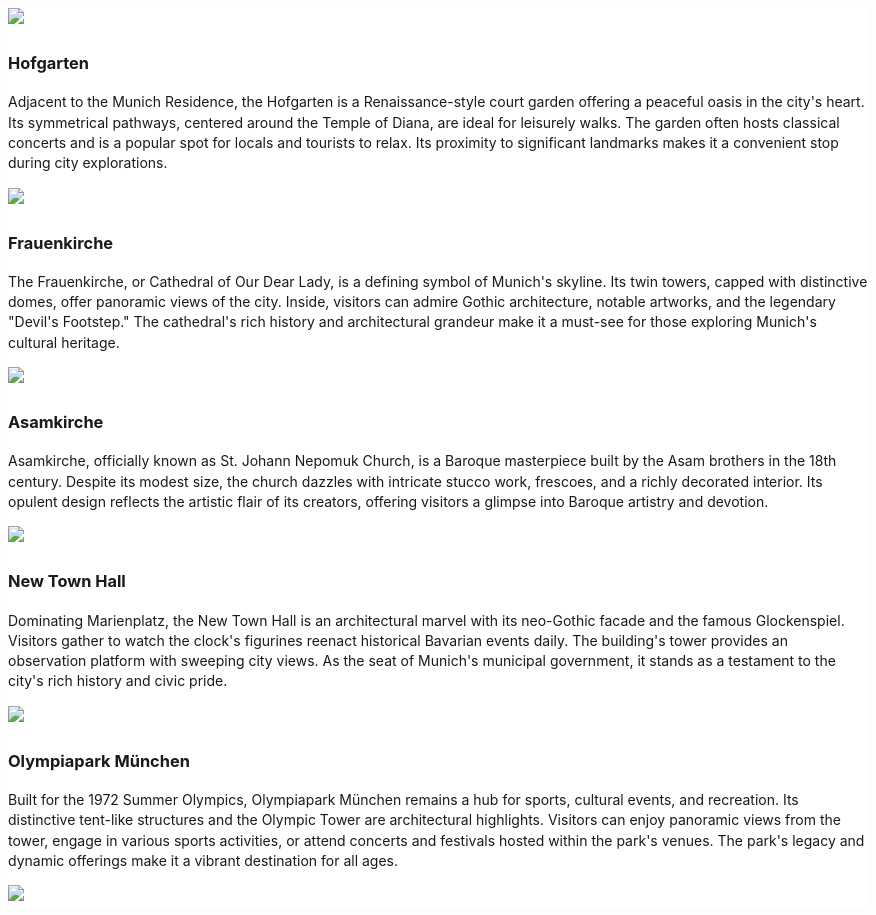 ![](https://assets.mymaggie.ai/uploads/small_Hofgarten_munich_ada147bb3a.jpg)

### Hofgarten

Adjacent to the Munich Residence, the Hofgarten is a Renaissance-style court garden offering a peaceful oasis in the city's heart. Its symmetrical pathways, centered around the Temple of Diana, are ideal for leisurely walks. The garden often hosts classical concerts and is a popular spot for locals and tourists to relax. Its proximity to significant landmarks makes it a convenient stop during city explorations.

![](https://assets.mymaggie.ai/uploads/small_Frauenkirche_munich_92e011741a.jpg)

### Frauenkirche

The Frauenkirche, or Cathedral of Our Dear Lady, is a defining symbol of Munich's skyline. Its twin towers, capped with distinctive domes, offer panoramic views of the city. Inside, visitors can admire Gothic architecture, notable artworks, and the legendary "Devil's Footstep." The cathedral's rich history and architectural grandeur make it a must-see for those exploring Munich's cultural heritage.

![](https://assets.mymaggie.ai/uploads/small_Asamkirche_munich_385c930bc2.jpg)

### Asamkirche

Asamkirche, officially known as St. Johann Nepomuk Church, is a Baroque masterpiece built by the Asam brothers in the 18th century. Despite its modest size, the church dazzles with intricate stucco work, frescoes, and a richly decorated interior. Its opulent design reflects the artistic flair of its creators, offering visitors a glimpse into Baroque artistry and devotion.

![](https://assets.mymaggie.ai/uploads/small_New_Town_Hall_munich_3fb6bbf094.jpg)

### New Town Hall

Dominating Marienplatz, the New Town Hall is an architectural marvel with its neo-Gothic facade and the famous Glockenspiel. Visitors gather to watch the clock's figurines reenact historical Bavarian events daily. The building's tower provides an observation platform with sweeping city views. As the seat of Munich's municipal government, it stands as a testament to the city's rich history and civic pride.

![](https://assets.mymaggie.ai/uploads/small_Olympiapark_Muenchen_munich_405a0324a6.jpg)

### Olympiapark München

Built for the 1972 Summer Olympics, Olympiapark München remains a hub for sports, cultural events, and recreation. Its distinctive tent-like structures and the Olympic Tower are architectural highlights. Visitors can enjoy panoramic views from the tower, engage in various sports activities, or attend concerts and festivals hosted within the park's venues. The park's legacy and dynamic offerings make it a vibrant destination for all ages.

![](https://assets.mymaggie.ai/uploads/small_Nymphenburg_Palace_munich_827adb1d22.jpg)
